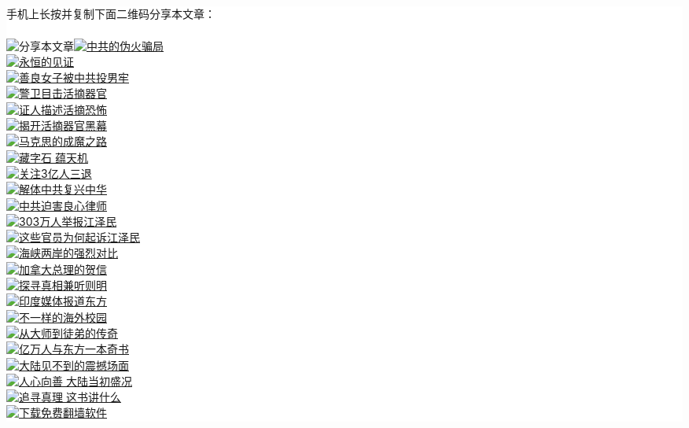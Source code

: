 ####
手机上长按并复制下面二维码分享本文章：<br><br><img src="http://d1p1.ip.zn2.us/v.php?action=qrcode&url=https://github.com/juwce2051/djy/blob/master/gb/19/11/20/n11667649.md%231" title="分享本文章"></td><td VALIGN=TOP><a href="https://github.com/juwce2051/djy/blob/master/gb/16/1/21/n4622075.md?dfh#1" target="_blank"><img src="https://gitlab.com/szzdlab/djy/raw/master/gb/300/wei-f1.jpg" title="中共的伪火骗局"  alt="中共的伪火骗局"></a><br><a href="https://github.com/juwce2051/www/blob/master/README.md?dfh#9" target="_blank"><img src="https://gitlab.com/szzdlab/djy/raw/master/gb/300/yong-h.jpg" title="永恒的见证"  alt="永恒的见证"></a><br><a href="https://github.com/juwce2051/djy/blob/master/gb/13/9/29/n3974789.md?dfh#1" target="_blank"><img src="https://gitlab.com/szzdlab/djy/raw/master/gb/300/shang-lnz.jpg" title="善良女子被中共投男牢"  alt="善良女子被中共投男牢"></a><br><a href="https://github.com/juwce2051/djy/blob/master/gb/16/3/16/n4663449.md?dfh#1" target="_blank"><img src="https://gitlab.com/szzdlab/djy/raw/master/gb/300/huo-z3.jpg" title="警卫目击活摘器官"  alt="警卫目击活摘器官"></a><br><a href="https://github.com/juwce2051/djy/blob/master/gb/16/8/7/n8177641.md?dfh#1" target="_blank"><img src="https://gitlab.com/szzdlab/djy/raw/master/gb/300/huo-z4.jpg" title="证人描述活摘恐怖"  alt="证人描述活摘恐怖"></a><br><a href="https://github.com/juwce2051/djy/blob/master/gb/10/4/19/n2881569.md?dfh#1" target="_blank"><img src="https://gitlab.com/szzdlab/djy/raw/master/gb/300/huo-z1.jpg" title="揭开活摘器官黑幕"  alt="揭开活摘器官黑幕"></a><br><a href="https://github.com/juwce2051/djy/blob/master/gb/10/11/7/n3077476.md?dfh#1" target="_blank"><img src="https://gitlab.com/szzdlab/djy/raw/master/gb/300/ma-ks.jpg" title="马克思的成魔之路"  alt="马克思的成魔之路"></a><br><a href="https://github.com/juwce2051/djy/blob/master/gb/14/6/9/n4173977.md?dfh#1" target="_blank"><img src="https://gitlab.com/szzdlab/djy/raw/master/gb/300/chang-zs.jpg" title="藏字石 蕴天机"  alt="藏字石 蕴天机"></a><br><a href="https://github.com/juwce2051/djy/blob/master/gb/18/5/10/n10381511.md?dfh#1" target="_blank"><img src="https://gitlab.com/szzdlab/djy/raw/master/gb/300/st1.jpg" title="关注3亿人三退"  alt="关注3亿人三退"></a><br><a href="https://github.com/juwce2051/djy/blob/master/gb/18/3/21/n10237682.md?dfh#1" target="_blank"><img src="https://gitlab.com/szzdlab/djy/raw/master/gb/300/jie-t.jpg" title="解体中共复兴中华"  alt="解体中共复兴中华"></a><br><a href="https://github.com/juwce2051/djy/blob/master/gb/9/2/9/n2422991.md?dfh#1" target="_blank"><img src="https://gitlab.com/szzdlab/djy/raw/master/gb/300/gao-zs.jpg" title="中共迫害良心律师"  alt="中共迫害良心律师"></a><br><a href="https://github.com/juwce2051/djy/blob/master/gb/18/12/9/n10900044.md?dfh#1" target="_blank"><img src="https://gitlab.com/szzdlab/djy/raw/master/gb/300/sj1.jpg" title="303万人举报江泽民"  alt="303万人举报江泽民"></a><br><a href="https://github.com/juwce2051/djy/blob/master/gb/18/8/28/n10672014.md?dfh#1" target="_blank"><img src="https://gitlab.com/szzdlab/djy/raw/master/gb/300/sj2.jpg" title="这些官员为何起诉江泽民"  alt="这些官员为何起诉江泽民"></a><br><a href="https://github.com/juwce2051/djy/blob/master/gb/8/12/18/n2367165.md?dfh#1" target="_blank"><img src="https://gitlab.com/szzdlab/djy/raw/master/gb/300/liangan.jpg" title="海峡两岸的强烈对比"  alt="海峡两岸的强烈对比"></a><br><a href="https://github.com/juwce2051/djy/blob/master/gb/15/5/5/n4427238.md?dfh#1" target="_blank"><img src="https://gitlab.com/szzdlab/djy/raw/master/gb/300/jia-ndzl.jpg" title="加拿大总理的贺信"  alt="加拿大总理的贺信"></a><br><a href="https://github.com/juwce2051/djy/blob/master/gb/11/6/17/n3289382.md?dfh#1" target="_blank"><img src="https://gitlab.com/szzdlab/djy/raw/master/gb/300/xiao-wd.jpg" title="探寻真相兼听则明"  alt="探寻真相兼听则明"></a><br>
<a href="https://github.com/juwce2051/djy/blob/master/gb/18/10/27/n10812623.md?dfh#1" target="_blank"><img src="https://gitlab.com/szzdlab/djy/raw/master/gb/300/yindu.jpg" title="印度媒体报道东方"  alt="印度媒体报道东方"></a><br><a href="https://github.com/juwce2051/djy/blob/master/gb/18/6/9/n10469652.md?dfh#1" target="_blank"><img src="https://gitlab.com/szzdlab/djy/raw/master/gb/300/xie-j.jpg" title="不一样的海外校园"  alt="不一样的海外校园"></a><br><a href="https://github.com/juwce2051/djy/blob/master/gb/7/4/5/n1669415.md?dfh#1" target="_blank"><img src="https://gitlab.com/szzdlab/djy/raw/master/gb/300/li-up.jpg" title="从大师到徒弟的传奇"  alt="从大师到徒弟的传奇"></a><br><a href="https://github.com/juwce2051/djy/blob/master/gb/17/5/26/n9191512.md?dfh#1" target="_blank"><img src="https://gitlab.com/szzdlab/djy/raw/master/gb/300/zfl2.jpg" title="亿万人与东方一本奇书"  alt="亿万人与东方一本奇书"></a><br><a href="https://github.com/juwce2051/djy/blob/master/gb/13/11/27/n4020290.md?dfh#1" target="_blank"><img src="https://gitlab.com/szzdlab/djy/raw/master/gb/300/zhen-h.jpg" title="大陆见不到的震撼场面"  alt="大陆见不到的震撼场面"></a><br><a href="https://github.com/juwce2051/djy/blob/master/gb/15/7/17/n4482910.md?dfh#1" target="_blank"><img src="https://gitlab.com/szzdlab/djy/raw/master/gb/300/dalu-sk.jpg" title="人心向善 大陆当初盛况"  alt="人心向善 大陆当初盛况"></a><br><a href="https://github.com/juwce2051/djy/blob/master/gb/9/10/15/n2689419.md?dfh#1" target="_blank"><img src="https://gitlab.com/szzdlab/djy/raw/master/gb/300/zfl1.jpg" title="追寻真理 这书讲什么"  alt="追寻真理 这书讲什么"></a><br><a href="https://github.com/juwce2051/www/blob/master/README.md?dfh#1" target="_blank"><img src="https://gitlab.com/szzdlab/djy/raw/master/gb/300/fq1.jpg" title="下载免费翻墙软件"  alt="下载免费翻墙软件"></a><br></td></tr></table>
